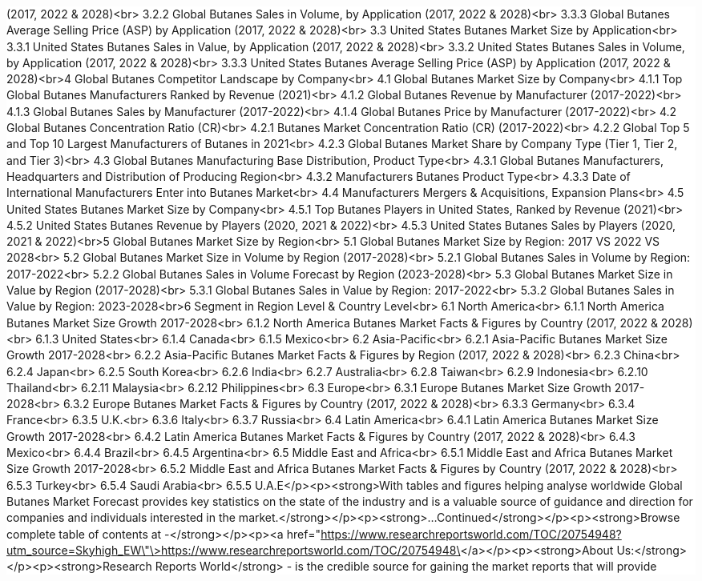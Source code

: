 (2017, 2022 & 2028)\<br\> 3.2.2 Global Butanes Sales in Volume, by
Application (2017, 2022 & 2028)\<br\> 3.3.3 Global Butanes Average
Selling Price (ASP) by Application (2017, 2022 & 2028)\<br\> 3.3 United
States Butanes Market Size by Application\<br\> 3.3.1 United States
Butanes Sales in Value, by Application (2017, 2022 & 2028)\<br\> 3.3.2
United States Butanes Sales in Volume, by Application (2017, 2022 &
2028)\<br\> 3.3.3 United States Butanes Average Selling Price (ASP) by
Application (2017, 2022 & 2028)\<br\>4 Global Butanes Competitor
Landscape by Company\<br\> 4.1 Global Butanes Market Size by
Company\<br\> 4.1.1 Top Global Butanes Manufacturers Ranked by Revenue
(2021)\<br\> 4.1.2 Global Butanes Revenue by Manufacturer
(2017-2022)\<br\> 4.1.3 Global Butanes Sales by Manufacturer
(2017-2022)\<br\> 4.1.4 Global Butanes Price by Manufacturer
(2017-2022)\<br\> 4.2 Global Butanes Concentration Ratio (CR)\<br\>
4.2.1 Butanes Market Concentration Ratio (CR) (2017-2022)\<br\> 4.2.2
Global Top 5 and Top 10 Largest Manufacturers of Butanes in 2021\<br\>
4.2.3 Global Butanes Market Share by Company Type (Tier 1, Tier 2, and
Tier 3)\<br\> 4.3 Global Butanes Manufacturing Base Distribution,
Product Type\<br\> 4.3.1 Global Butanes Manufacturers, Headquarters and
Distribution of Producing Region\<br\> 4.3.2 Manufacturers Butanes
Product Type\<br\> 4.3.3 Date of International Manufacturers Enter into
Butanes Market\<br\> 4.4 Manufacturers Mergers & Acquisitions, Expansion
Plans\<br\> 4.5 United States Butanes Market Size by Company\<br\> 4.5.1
Top Butanes Players in United States, Ranked by Revenue (2021)\<br\>
4.5.2 United States Butanes Revenue by Players (2020, 2021 & 2022)\<br\>
4.5.3 United States Butanes Sales by Players (2020, 2021 & 2022)\<br\>5
Global Butanes Market Size by Region\<br\> 5.1 Global Butanes Market
Size by Region: 2017 VS 2022 VS 2028\<br\> 5.2 Global Butanes Market
Size in Volume by Region (2017-2028)\<br\> 5.2.1 Global Butanes Sales in
Volume by Region: 2017-2022\<br\> 5.2.2 Global Butanes Sales in Volume
Forecast by Region (2023-2028)\<br\> 5.3 Global Butanes Market Size in
Value by Region (2017-2028)\<br\> 5.3.1 Global Butanes Sales in Value by
Region: 2017-2022\<br\> 5.3.2 Global Butanes Sales in Value by Region:
2023-2028\<br\>6 Segment in Region Level & Country Level\<br\> 6.1 North
America\<br\> 6.1.1 North America Butanes Market Size Growth
2017-2028\<br\> 6.1.2 North America Butanes Market Facts & Figures by
Country (2017, 2022 & 2028)\<br\> 6.1.3 United States\<br\> 6.1.4
Canada\<br\> 6.1.5 Mexico\<br\> 6.2 Asia-Pacific\<br\> 6.2.1
Asia-Pacific Butanes Market Size Growth 2017-2028\<br\> 6.2.2
Asia-Pacific Butanes Market Facts & Figures by Region (2017, 2022 &
2028)\<br\> 6.2.3 China\<br\> 6.2.4 Japan\<br\> 6.2.5 South Korea\<br\>
6.2.6 India\<br\> 6.2.7 Australia\<br\> 6.2.8 Taiwan\<br\> 6.2.9
Indonesia\<br\> 6.2.10 Thailand\<br\> 6.2.11 Malaysia\<br\> 6.2.12
Philippines\<br\> 6.3 Europe\<br\> 6.3.1 Europe Butanes Market Size
Growth 2017-2028\<br\> 6.3.2 Europe Butanes Market Facts & Figures by
Country (2017, 2022 & 2028)\<br\> 6.3.3 Germany\<br\> 6.3.4 France\<br\>
6.3.5 U.K.\<br\> 6.3.6 Italy\<br\> 6.3.7 Russia\<br\> 6.4 Latin
America\<br\> 6.4.1 Latin America Butanes Market Size Growth
2017-2028\<br\> 6.4.2 Latin America Butanes Market Facts & Figures by
Country (2017, 2022 & 2028)\<br\> 6.4.3 Mexico\<br\> 6.4.4 Brazil\<br\>
6.4.5 Argentina\<br\> 6.5 Middle East and Africa\<br\> 6.5.1 Middle East
and Africa Butanes Market Size Growth 2017-2028\<br\> 6.5.2 Middle East
and Africa Butanes Market Facts & Figures by Country (2017, 2022 &
2028)\<br\> 6.5.3 Turkey\<br\> 6.5.4 Saudi Arabia\<br\> 6.5.5
U.A.E\</p\>\<p\>\<strong\>With tables and figures helping analyse
worldwide Global Butanes Market Forecast provides key statistics on the
state of the industry and is a valuable source of guidance and direction
for companies and individuals interested in the
market.\</strong\>\</p\>\<p\>\<strong\>&hellip;Continued\</strong\>\</p\>\<p\>\<strong\>Browse
complete table of contents at -\</strong\>\</p\>\<p\>\<a
href=\"https://www.researchreportsworld.com/TOC/20754948?utm_source=Skyhigh_EW\"\>https://www.researchreportsworld.com/TOC/20754948\</a\>\</p\>\<p\>\<strong\>About
Us:\</strong\>\</p\>\<p\>\<strong\>Research Reports World\</strong\> -
is the credible source for gaining the market reports that will provide
